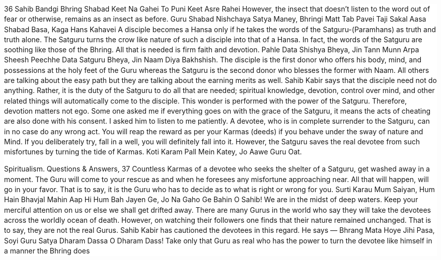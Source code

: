 
36 Sahib Bandgi
Bhring Shabad Keet Na Gahei To Puni Keet Asre Rahei
However, the insect that doesn’t listen to the word
out of fear or otherwise, remains as an insect as before.
Guru Shabad Nishchaya Satya Maney, Bhringi Matt Tab Pavei
Taji Sakal Aasa Shabad Basa, Kaga Hans Kahavei
A disciple becomes a Hansa only if he takes the
words of the Satguru-(Paramhans) as truth and truth alone.
The Satguru turns the crow like nature of such a disciple
into that of a Hansa. In fact, the words of the Satguru are
soothing like those of the Bhring. All that is needed is
firm faith and devotion.
Pahle Data Shishya Bheya, Jin Tann Munn Arpa Sheesh
Peechhe Data Satguru Bheya, Jin Naam Diya Bakhshish.
The disciple is the first donor who offers his body,
mind, and possessions at the holy feet of the Guru whereas
the Satguru is the second donor who blesses the former
with Naam.
All others are talking about the easy path but they
are talking about the earning merits as well. Sahib Kabir
says that the disciple need not do anything. Rather, it is
the duty of the Satguru to do all that are needed; spiritual
knowledge, devotion, control over mind, and other related
things will automatically come to the disciple.
This wonder is performed with the power of the
Satguru. Therefore, devotion matters not ego. Some one
asked me if everything goes on with the grace of the
Satguru, it means the acts of cheating are also done with
his consent. I asked him to listen to me patiently. A
devotee, who is in complete surrender to the Satguru, can
in no case do any wrong act. You will reap the reward as
per your Karmas (deeds) if you behave under the sway of
nature and Mind. If you deliberately try, fall in a well, you
will definitely fall into it. However, the Satguru saves the
real devotee from such misfortunes by turning the tide of
Karmas.
Koti Karam Pall Mein Katey, Jo Aawe Guru Oat.


Spiritualism. Questions & Answers, 37
Countless Karmas of a devotee who seeks the shelter
of a Satguru, get washed away in a moment.
The Guru will come to your rescue as and when he
foresees any misfortune approaching near. All that will
happen, will go in your favor. That is to say, it is the Guru
who has to decide as to what is right or wrong for you.
Surti Karau Mum Saiyan, Hum Hain Bhavjal Mahin
Aap Hi Hum Bah Jayen Ge, Jo Na Gaho Ge Bahin
O Sahib! We are in the midst of deep waters. Keep
your merciful attention on us or else we shall get drifted
away.
There are many Gurus in the world who say they
will take the devotees across the worldly ocean of death.
However, on watching their followers one finds that their
nature remained unchanged. That is to say, they are not
the real Gurus. Sahib Kabir has cautioned the devotees in
this regard. He says —
Bhrang Mata Hoye Jihi Pasa, Soyi Guru Satya Dharam Dassa
O Dharam Dass! Take only that Guru as real who
has the power to turn the devotee like himself in a manner
the Bhring does
